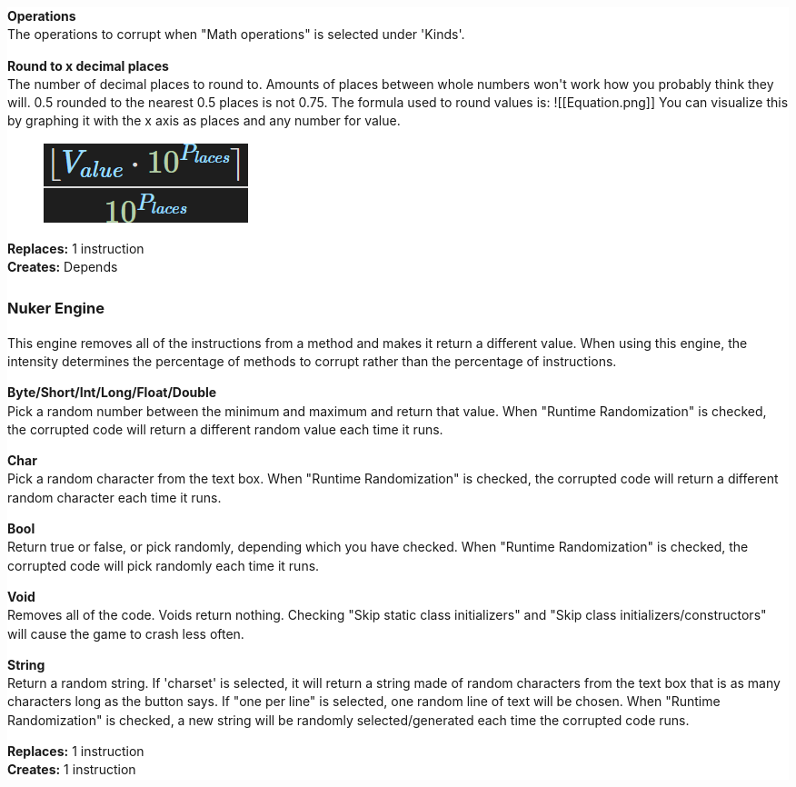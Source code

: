 **Operations**\
The operations to corrupt when "Math operations" is selected under 'Kinds'.

**Round to x decimal places**\
The number of decimal places to round to. Amounts of places between whole numbers won't work how you probably think they will. 0.5 rounded to the nearest 0.5 places is not 0.75. The formula used to round values is: !\[\[Equation.png]] You can visualize this by graphing it with the x axis as places and any number for value.

<figure><img src="../../.gitbook/assets/Equation.png" alt=""><figcaption></figcaption></figure>

**Replaces:** 1 instruction\
**Creates:** Depends

### Nuker Engine

This engine removes all of the instructions from a method and makes it return a different value. When using this engine, the intensity determines the percentage of methods to corrupt rather than the percentage of instructions.

**Byte/Short/Int/Long/Float/Double**\
Pick a random number between the minimum and maximum and return that value. When "Runtime Randomization" is checked, the corrupted code will return a different random value each time it runs.

**Char**\
Pick a random character from the text box. When "Runtime Randomization" is checked, the corrupted code will return a different random character each time it runs.

**Bool**\
Return true or false, or pick randomly, depending which you have checked. When "Runtime Randomization" is checked, the corrupted code will pick randomly each time it runs.

**Void**\
Removes all of the code. Voids return nothing. Checking "Skip static class initializers" and "Skip class initializers/constructors" will cause the game to crash less often.

**String**\
Return a random string. If 'charset' is selected, it will return a string made of random characters from the text box that is as many characters long as the button says. If "one per line" is selected, one random line of text will be chosen. When "Runtime Randomization" is checked, a new string will be randomly selected/generated each time the corrupted code runs.

**Replaces:** 1 instruction\
**Creates:** 1 instruction
